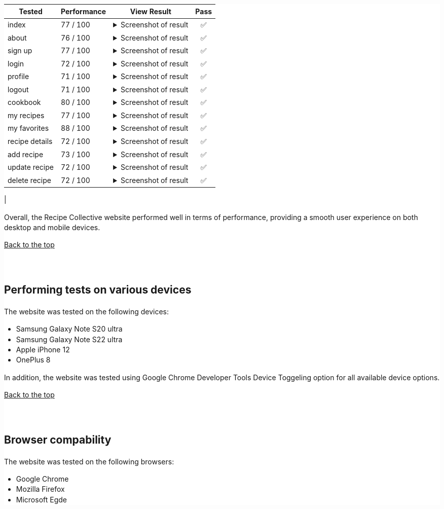 | **Tested** | **Performance** | **View Result** | **Pass** |
--- | --- | --- | :---:
|index| 77 / 100 | <details><summary>Screenshot of result</summary></details> | :white_check_mark:
|about| 76 / 100 | <details><summary>Screenshot of result</summary></details> | :white_check_mark:
|sign up| 77 / 100 | <details><summary>Screenshot of result</summary></details> | :white_check_mark:
|login | 72 / 100 | <details><summary>Screenshot of result</summary></details> | :white_check_mark:
|profile| 71 / 100 | <details><summary>Screenshot of result</summary></details> | :white_check_mark:
|logout| 71 / 100 | <details><summary>Screenshot of result</summary></details> | :white_check_mark:
|cookbook| 80 / 100 | <details><summary>Screenshot of result</summary></details> | :white_check_mark:
|my recipes| 77 / 100 | <details><summary>Screenshot of result</summary></details> | :white_check_mark:
|my favorites| 88 / 100| <details><summary>Screenshot of result</summary></details> | :white_check_mark:
|recipe details| 72 / 100 | <details><summary>Screenshot of result</summary></details> | :white_check_mark:
|add recipe| 73 / 100 | <details><summary>Screenshot of result</summary></details> | :white_check_mark:
|update recipe| 72 / 100 | <details><summary>Screenshot of result</summary></details> | :white_check_mark:
|delete recipe| 72 / 100 | <details><summary>Screenshot of result</summary></details> | :white_check_mark:
|

Overall, the Recipe Collective website performed well in terms of performance, providing a smooth user experience on both desktop and mobile devices.

[Back to the top](#table-of-content)

<br>

## Performing tests on various devices 
The website was tested on the following devices:
- Samsung Galaxy Note S20 ultra
- Samsung Galaxy Note S22 ultra
- Apple iPhone 12
- OnePlus 8

In addition, the website was tested using Google Chrome Developer Tools Device Toggeling option for all available device options.

[Back to the top](#table-of-content)

<br>

## Browser compability
The website was tested on the following browsers:
- Google Chrome
- Mozilla Firefox
- Microsoft Egde
